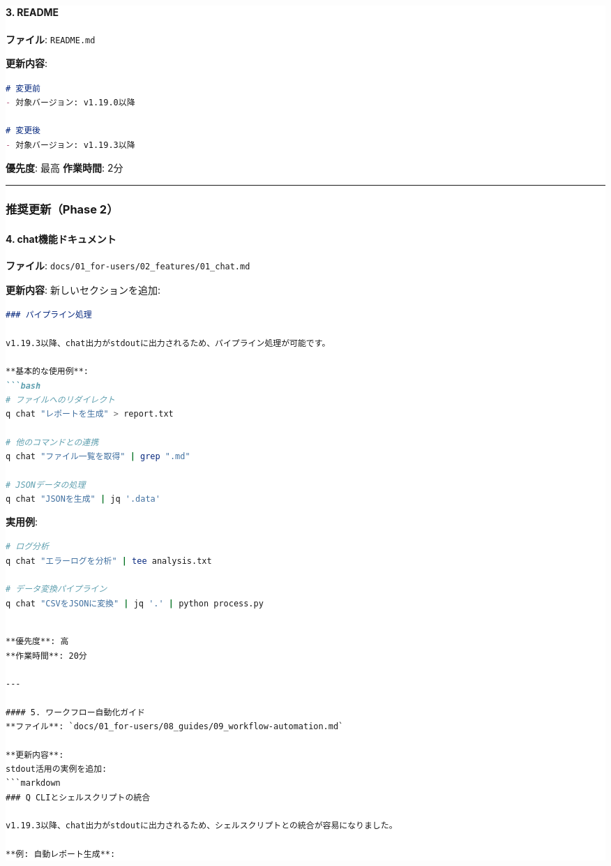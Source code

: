 #### 3. README
**ファイル**: `README.md`

**更新内容**:
```markdown
# 変更前
- 対象バージョン: v1.19.0以降

# 変更後
- 対象バージョン: v1.19.3以降
```

**優先度**: 最高
**作業時間**: 2分

---

### 推奨更新（Phase 2）

#### 4. chat機能ドキュメント
**ファイル**: `docs/01_for-users/02_features/01_chat.md`

**更新内容**:
新しいセクションを追加:
```markdown
### パイプライン処理

v1.19.3以降、chat出力がstdoutに出力されるため、パイプライン処理が可能です。

**基本的な使用例**:
```bash
# ファイルへのリダイレクト
q chat "レポートを生成" > report.txt

# 他のコマンドとの連携
q chat "ファイル一覧を取得" | grep ".md"

# JSONデータの処理
q chat "JSONを生成" | jq '.data'
```

**実用例**:
```bash
# ログ分析
q chat "エラーログを分析" | tee analysis.txt

# データ変換パイプライン
q chat "CSVをJSONに変換" | jq '.' | python process.py
```
```

**優先度**: 高
**作業時間**: 20分

---

#### 5. ワークフロー自動化ガイド
**ファイル**: `docs/01_for-users/08_guides/09_workflow-automation.md`

**更新内容**:
stdout活用の実例を追加:
```markdown
### Q CLIとシェルスクリプトの統合

v1.19.3以降、chat出力がstdoutに出力されるため、シェルスクリプトとの統合が容易になりました。

**例: 自動レポート生成**:
```